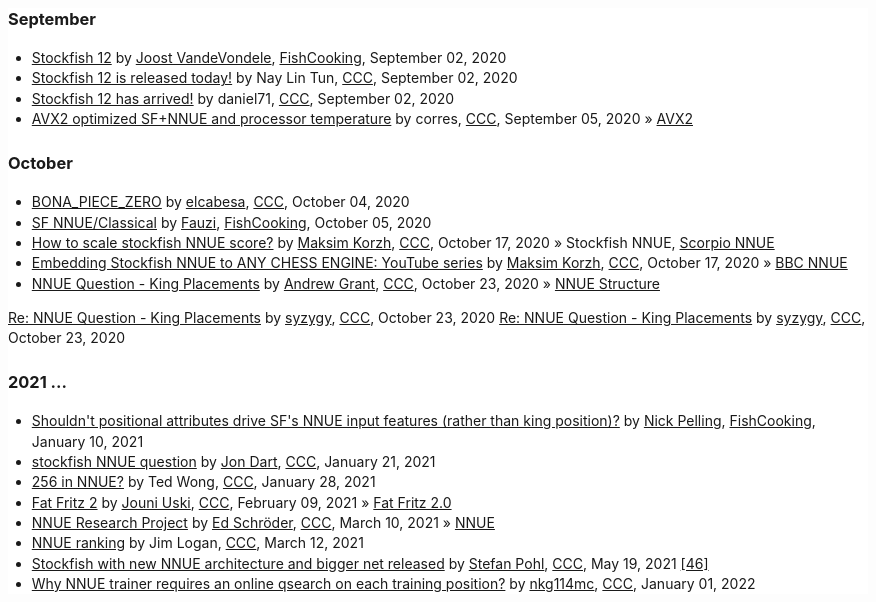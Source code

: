 
### September


* [Stockfish 12](https://groups.google.com/d/msg/fishcooking/TJHsiI61yQ4/liQoZ-AzAgAJ) by [Joost VandeVondele](Joost_VandeVondele "Joost VandeVondele"), [FishCooking](Computer_Chess_Forums "Computer Chess Forums"), September 02, 2020
* [Stockfish 12 is released today!](http://www.talkchess.com/forum3/viewtopic.php?f=2&t=74974) by Nay Lin Tun, [CCC](CCC "CCC"), September 02, 2020
* [Stockfish 12 has arrived!](http://www.talkchess.com/forum3/viewtopic.php?f=2&t=74978) by daniel71, [CCC](CCC "CCC"), September 02, 2020
* [AVX2 optimized SF+NNUE and processor temperature](http://www.talkchess.com/forum3/viewtopic.php?f=2&t=75008) by corres, [CCC](CCC "CCC"), September 05, 2020 » [AVX2](AVX2 "AVX2")


### October


* [BONA\_PIECE\_ZERO](http://www.talkchess.com/forum3/viewtopic.php?f=7&t=75296) by [elcabesa](Marco_Belli "Marco Belli"), [CCC](CCC "CCC"), October 04, 2020
* [SF NNUE/Classical](https://groups.google.com/d/msg/fishcooking/yjh1YOxy7nw/rJA6u1ODAAAJ) by [Fauzi](Fauzi_Akram_Dabat "Fauzi Akram Dabat"), [FishCooking](Computer_Chess_Forums "Computer Chess Forums"), October 05, 2020
* [How to scale stockfish NNUE score?](http://www.talkchess.com/forum3/viewtopic.php?f=7&t=75415) by [Maksim Korzh](Maksim_Korzh "Maksim Korzh"), [CCC](CCC "CCC"), October 17, 2020 » Stockfish NNUE, [Scorpio NNUE](Scorpio#NNUE "Scorpio")
* [Embedding Stockfish NNUE to ANY CHESS ENGINE: YouTube series](http://www.talkchess.com/forum3/viewtopic.php?f=2&t=75418) by [Maksim Korzh](Maksim_Korzh "Maksim Korzh"), [CCC](CCC "CCC"), October 17, 2020 » [BBC NNUE](BBC#NNUE "BBC")
* [NNUE Question - King Placements](http://www.talkchess.com/forum3/viewtopic.php?f=7&t=75506) by [Andrew Grant](Andrew_Grant "Andrew Grant"), [CCC](CCC "CCC"), October 23, 2020 » [NNUE Structure](#NNUE_Structure)


 [Re: NNUE Question - King Placements](http://www.talkchess.com/forum3/viewtopic.php?f=7&t=75506&start=7) by [syzygy](Ronald_de_Man "Ronald de Man"), [CCC](CCC "CCC"), October 23, 2020
 [Re: NNUE Question - King Placements](http://www.talkchess.com/forum3/viewtopic.php?f=7&t=75506&start=9) by [syzygy](Ronald_de_Man "Ronald de Man"), [CCC](CCC "CCC"), October 23, 2020
### 2021 ...


* [Shouldn't positional attributes drive SF's NNUE input features (rather than king position)?](https://groups.google.com/g/fishcooking/c/cad1MGSdpU4/m/Ury4iBqSBgAJ) by [Nick Pelling](Nick_Pelling "Nick Pelling"), [FishCooking](Computer_Chess_Forums "Computer Chess Forums"), January 10, 2021
* [stockfish NNUE question](http://www.talkchess.com/forum3/viewtopic.php?f=7&t=76381) by [Jon Dart](Jon_Dart "Jon Dart"), [CCC](CCC "CCC"), January 21, 2021
* [256 in NNUE?](http://www.talkchess.com/forum3/viewtopic.php?f=7&t=76437) by Ted Wong, [CCC](CCC "CCC"), January 28, 2021
* [Fat Fritz 2](http://www.talkchess.com/forum3/viewtopic.php?f=2&t=76537) by [Jouni Uski](Jouni_Uski "Jouni Uski"), [CCC](CCC "CCC"), February 09, 2021 » [Fat Fritz 2.0](Fat_Fritz#Fat_Fritz_2 "Fat Fritz")
* [NNUE Research Project](http://www.talkchess.com/forum3/viewtopic.php?f=2&t=76833) by [Ed Schröder](Ed_Schroder "Ed Schroder"), [CCC](CCC "CCC"), March 10, 2021 » [NNUE](NNUE "NNUE")
* [NNUE ranking](http://www.talkchess.com/forum3/viewtopic.php?f=2&t=76844) by Jim Logan, [CCC](CCC "CCC"), March 12, 2021
* [Stockfish with new NNUE architecture and bigger net released](http://www.talkchess.com/forum3/viewtopic.php?f=2&t=77344) by [Stefan Pohl](index.php?title=Stefan_Pohl&action=edit&redlink=1 "Stefan Pohl (page does not exist)"), [CCC](CCC "CCC"), May 19, 2021 [[46]](#cite_note-46)
* [Why NNUE trainer requires an online qsearch on each training position?](http://talkchess.com/forum3/viewtopic.php?f=7&t=79020) by [nkg114mc](index.php?title=Nkg114mc&action=edit&redlink=1 "Nkg114mc (page does not exist)"), [CCC](CCC "CCC"), January 01, 2022

